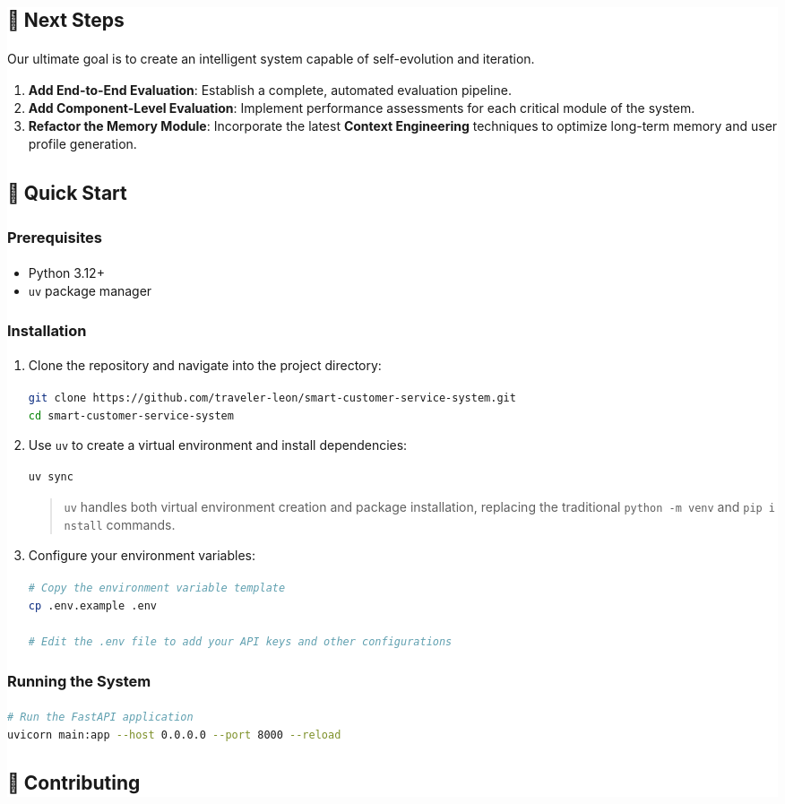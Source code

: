 ## 🎯 Next Steps

Our ultimate goal is to create an intelligent system capable of self-evolution and iteration.
1.  **Add End-to-End Evaluation**: Establish a complete, automated evaluation pipeline.
2.  **Add Component-Level Evaluation**: Implement performance assessments for each critical module of the system.
3.  **Refactor the Memory Module**: Incorporate the latest **Context Engineering** techniques to optimize long-term memory and user profile generation.

## 🚀 Quick Start

### Prerequisites

- Python 3.12+
- `uv` package manager

### Installation

1.  Clone the repository and navigate into the project directory:
    ```bash
    git clone https://github.com/traveler-leon/smart-customer-service-system.git
    cd smart-customer-service-system
    ```

2.  Use `uv` to create a virtual environment and install dependencies:
    ```bash
    uv sync
    ```
    > `uv` handles both virtual environment creation and package installation, replacing the traditional `python -m venv` and `pip install` commands.

3.  Configure your environment variables:
    ```bash
    # Copy the environment variable template
    cp .env.example .env
    
    # Edit the .env file to add your API keys and other configurations
    ```

### Running the System

```bash
# Run the FastAPI application
uvicorn main:app --host 0.0.0.0 --port 8000 --reload
```

## 🤝 Contributing
